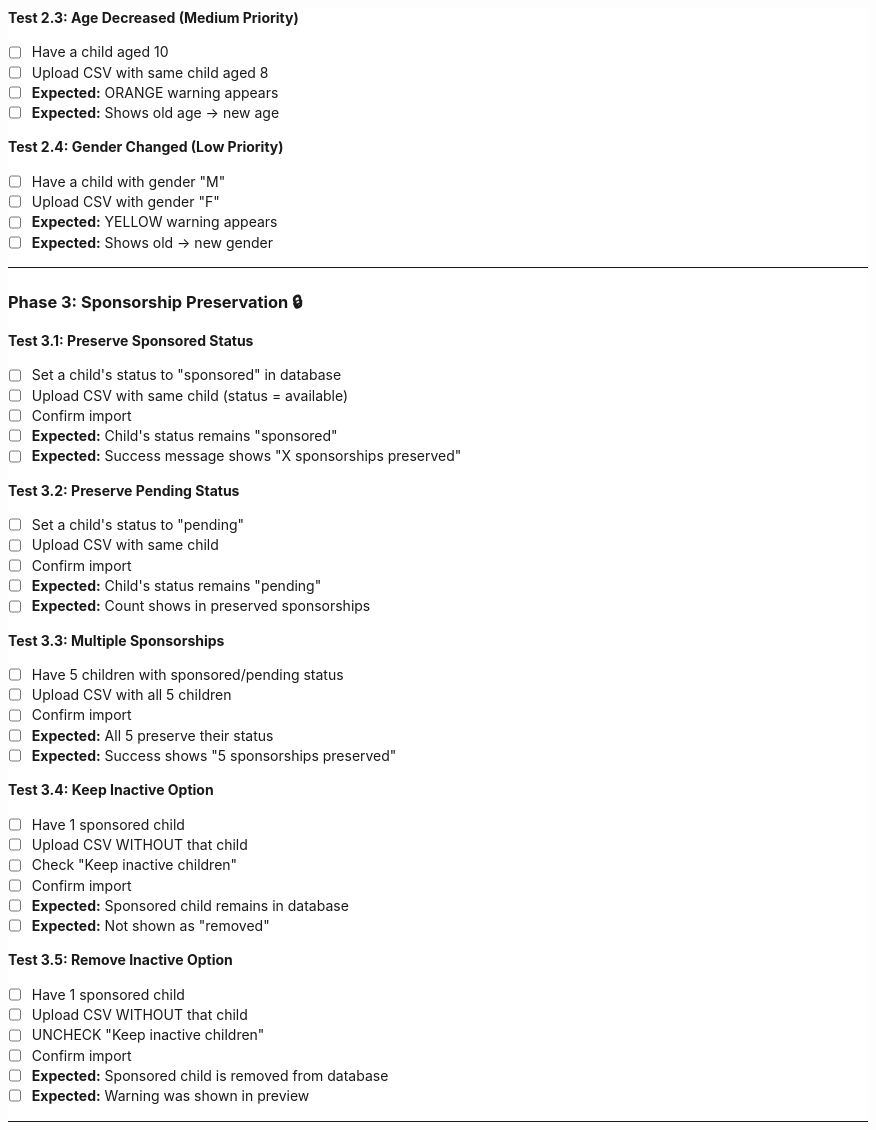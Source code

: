 **Test 2.3: Age Decreased (Medium Priority)**
- [ ] Have a child aged 10
- [ ] Upload CSV with same child aged 8
- [ ] **Expected:** ORANGE warning appears
- [ ] **Expected:** Shows old age → new age

**Test 2.4: Gender Changed (Low Priority)**
- [ ] Have a child with gender "M"
- [ ] Upload CSV with gender "F"
- [ ] **Expected:** YELLOW warning appears
- [ ] **Expected:** Shows old → new gender

---

### Phase 3: Sponsorship Preservation 🔒

**Test 3.1: Preserve Sponsored Status**
- [ ] Set a child's status to "sponsored" in database
- [ ] Upload CSV with same child (status = available)
- [ ] Confirm import
- [ ] **Expected:** Child's status remains "sponsored"
- [ ] **Expected:** Success message shows "X sponsorships preserved"

**Test 3.2: Preserve Pending Status**
- [ ] Set a child's status to "pending"
- [ ] Upload CSV with same child
- [ ] Confirm import
- [ ] **Expected:** Child's status remains "pending"
- [ ] **Expected:** Count shows in preserved sponsorships

**Test 3.3: Multiple Sponsorships**
- [ ] Have 5 children with sponsored/pending status
- [ ] Upload CSV with all 5 children
- [ ] Confirm import
- [ ] **Expected:** All 5 preserve their status
- [ ] **Expected:** Success shows "5 sponsorships preserved"

**Test 3.4: Keep Inactive Option**
- [ ] Have 1 sponsored child
- [ ] Upload CSV WITHOUT that child
- [ ] Check "Keep inactive children"
- [ ] Confirm import
- [ ] **Expected:** Sponsored child remains in database
- [ ] **Expected:** Not shown as "removed"

**Test 3.5: Remove Inactive Option**
- [ ] Have 1 sponsored child
- [ ] Upload CSV WITHOUT that child
- [ ] UNCHECK "Keep inactive children"
- [ ] Confirm import
- [ ] **Expected:** Sponsored child is removed from database
- [ ] **Expected:** Warning was shown in preview

---
